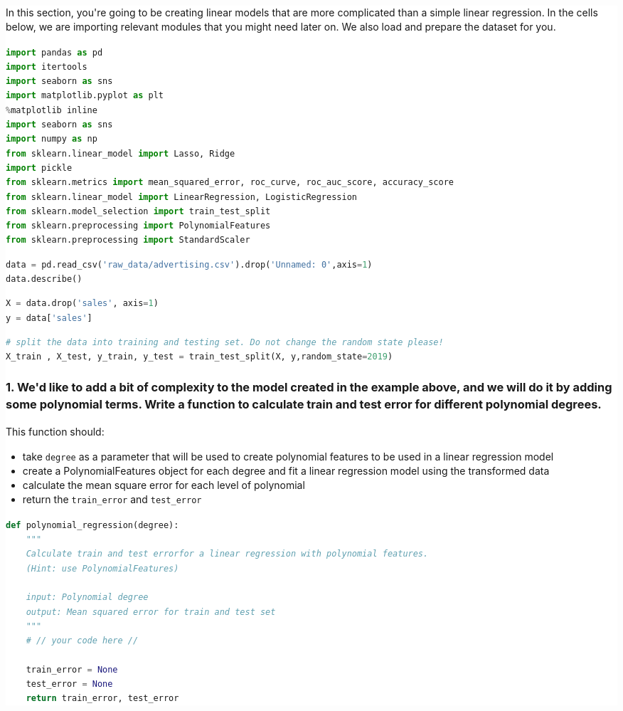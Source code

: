 In this section, you're going to be creating linear models that are more complicated than a simple linear regression. In the cells below, we are importing relevant modules that you might need later on. We also load and prepare the dataset for you.


```python
import pandas as pd
import itertools
import seaborn as sns
import matplotlib.pyplot as plt
%matplotlib inline
import seaborn as sns
import numpy as np
from sklearn.linear_model import Lasso, Ridge
import pickle
from sklearn.metrics import mean_squared_error, roc_curve, roc_auc_score, accuracy_score
from sklearn.linear_model import LinearRegression, LogisticRegression
from sklearn.model_selection import train_test_split
from sklearn.preprocessing import PolynomialFeatures
from sklearn.preprocessing import StandardScaler
```


```python
data = pd.read_csv('raw_data/advertising.csv').drop('Unnamed: 0',axis=1)
data.describe()
```


```python
X = data.drop('sales', axis=1)
y = data['sales']
```


```python
# split the data into training and testing set. Do not change the random state please!
X_train , X_test, y_train, y_test = train_test_split(X, y,random_state=2019)
```

### 1. We'd like to add a bit of complexity to the model created in the example above, and we will do it by adding some polynomial terms. Write a function to calculate train and test error for different polynomial degrees.

This function should:
* take `degree` as a parameter that will be used to create polynomial features to be used in a linear regression model
* create a PolynomialFeatures object for each degree and fit a linear regression model using the transformed data
* calculate the mean square error for each level of polynomial
* return the `train_error` and `test_error` 



```python
def polynomial_regression(degree):
    """
    Calculate train and test errorfor a linear regression with polynomial features.
    (Hint: use PolynomialFeatures)
    
    input: Polynomial degree
    output: Mean squared error for train and test set
    """
    # // your code here //
    
    train_error = None
    test_error = None
    return train_error, test_error
```
